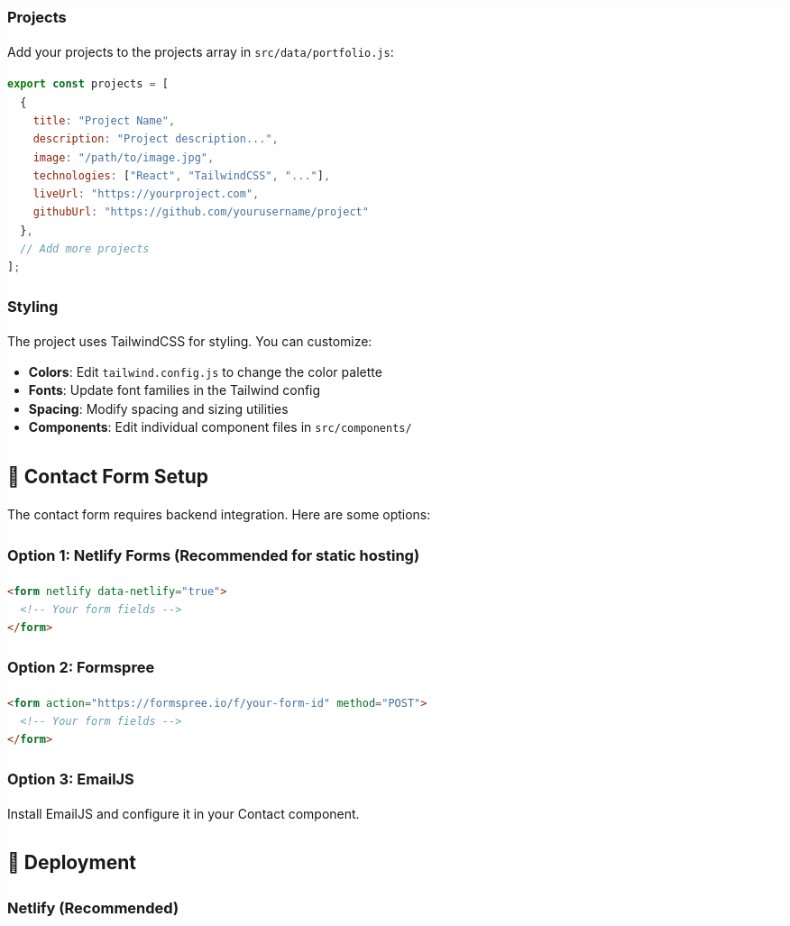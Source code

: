 ### Projects

Add your projects to the projects array in `src/data/portfolio.js`:

```javascript
export const projects = [
  {
    title: "Project Name",
    description: "Project description...",
    image: "/path/to/image.jpg",
    technologies: ["React", "TailwindCSS", "..."],
    liveUrl: "https://yourproject.com",
    githubUrl: "https://github.com/yourusername/project"
  },
  // Add more projects
];
```

### Styling

The project uses TailwindCSS for styling. You can customize:

- **Colors**: Edit `tailwind.config.js` to change the color palette
- **Fonts**: Update font families in the Tailwind config
- **Spacing**: Modify spacing and sizing utilities
- **Components**: Edit individual component files in `src/components/`

## 📧 Contact Form Setup

The contact form requires backend integration. Here are some options:

### Option 1: Netlify Forms (Recommended for static hosting)
```html
<form netlify data-netlify="true">
  <!-- Your form fields -->
</form>
```

### Option 2: Formspree
```html
<form action="https://formspree.io/f/your-form-id" method="POST">
  <!-- Your form fields -->
</form>
```

### Option 3: EmailJS
Install EmailJS and configure it in your Contact component.

## 🚀 Deployment

### Netlify (Recommended)
